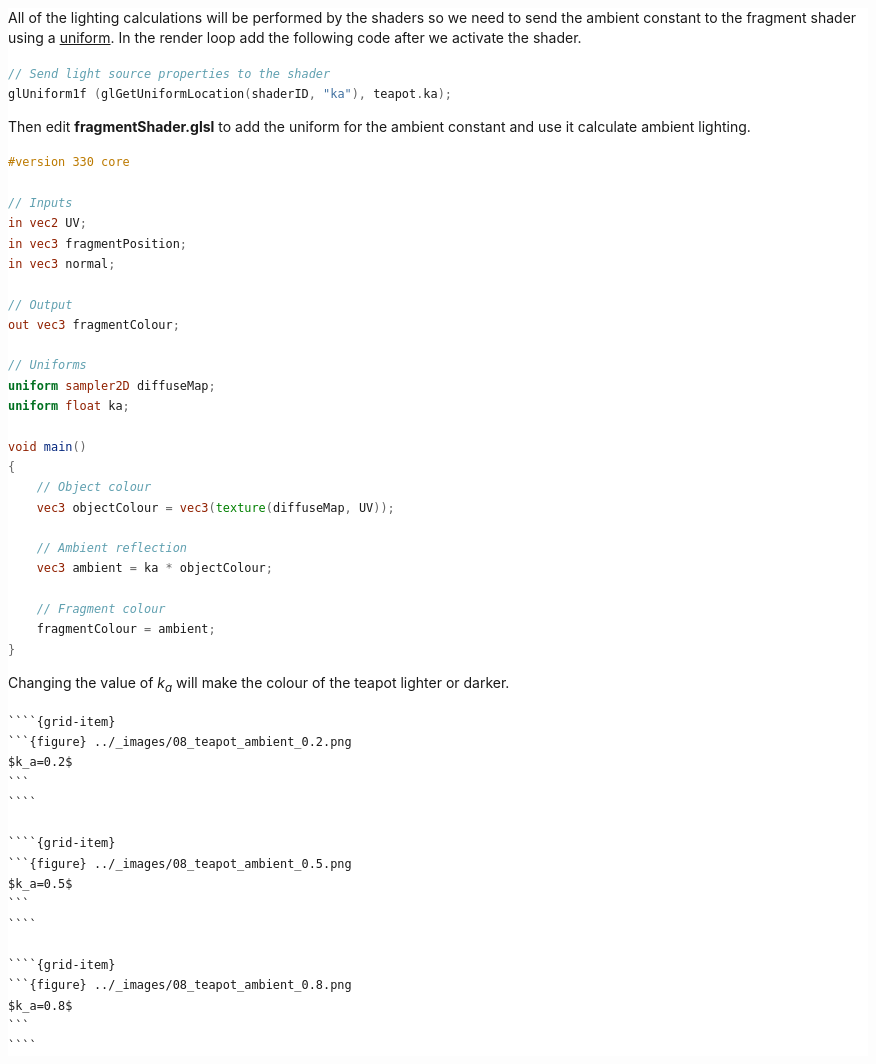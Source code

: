 All of the lighting calculations will be performed by the shaders so we need to send the ambient constant to the fragment shader using a [uniform](uniforms-section). In the render loop add the following code after we activate the shader.

```cpp
// Send light source properties to the shader
glUniform1f (glGetUniformLocation(shaderID, "ka"), teapot.ka);
```

Then edit **fragmentShader.glsl** to add the uniform for the ambient constant and use it calculate ambient lighting.

```glsl
#version 330 core

// Inputs
in vec2 UV;
in vec3 fragmentPosition;
in vec3 normal;

// Output
out vec3 fragmentColour;

// Uniforms
uniform sampler2D diffuseMap;
uniform float ka;

void main()
{
    // Object colour
    vec3 objectColour = vec3(texture(diffuseMap, UV));
    
    // Ambient reflection
    vec3 ambient = ka * objectColour;
    
    // Fragment colour
    fragmentColour = ambient;
}
```

Changing the value of $k_a$ will make the colour of the teapot lighter or darker.

`````{grid}
````{grid-item}
```{figure} ../_images/08_teapot_ambient_0.2.png
$k_a=0.2$
```
````

````{grid-item}
```{figure} ../_images/08_teapot_ambient_0.5.png
$k_a=0.5$
```
````

````{grid-item}
```{figure} ../_images/08_teapot_ambient_0.8.png
$k_a=0.8$
```
````
`````
